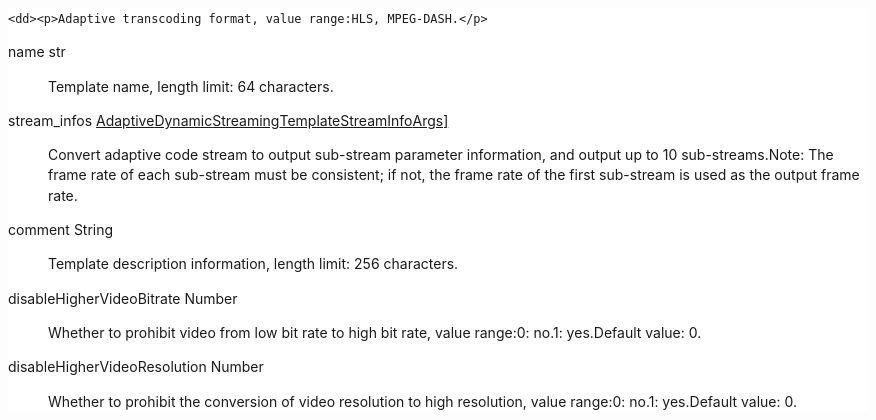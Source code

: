     <dd><p>Adaptive transcoding format, value range:HLS, MPEG-DASH.</p>
</dd><dt class="property-optional"
            title="Optional">
        <span id="state_name_python">
<a data-swiftype-name="resource-property" data-swiftype-type="text" href="#state_name_python" style="color: inherit; text-decoration: inherit;">name</a>
</span>
        <span class="property-indicator"></span>
        <span class="property-type">str</span>
    </dt>
    <dd><p>Template name, length limit: 64 characters.</p>
</dd><dt class="property-optional"
            title="Optional">
        <span id="state_stream_infos_python">
<a data-swiftype-name="resource-property" data-swiftype-type="text" href="#state_stream_infos_python" style="color: inherit; text-decoration: inherit;">stream_<wbr>infos</a>
</span>
        <span class="property-indicator"></span>
        <span class="property-type"><a href="#adaptivedynamicstreamingtemplatestreaminfo">Adaptive<wbr>Dynamic<wbr>Streaming<wbr>Template<wbr>Stream<wbr>Info<wbr>Args]</a></span>
    </dt>
    <dd><p>Convert adaptive code stream to output sub-stream parameter information, and output up to 10 sub-streams.Note: The frame rate of each sub-stream must be consistent; if not, the frame rate of the first sub-stream is used as the output frame rate.</p>
</dd></dl>
</pulumi-choosable>
</div>

<div>
<pulumi-choosable type="language" values="yaml">
<dl class="resources-properties"><dt class="property-optional"
            title="Optional">
        <span id="state_comment_yaml">
<a data-swiftype-name="resource-property" data-swiftype-type="text" href="#state_comment_yaml" style="color: inherit; text-decoration: inherit;">comment</a>
</span>
        <span class="property-indicator"></span>
        <span class="property-type">String</span>
    </dt>
    <dd><p>Template description information, length limit: 256 characters.</p>
</dd><dt class="property-optional"
            title="Optional">
        <span id="state_disablehighervideobitrate_yaml">
<a data-swiftype-name="resource-property" data-swiftype-type="text" href="#state_disablehighervideobitrate_yaml" style="color: inherit; text-decoration: inherit;">disable<wbr>Higher<wbr>Video<wbr>Bitrate</a>
</span>
        <span class="property-indicator"></span>
        <span class="property-type">Number</span>
    </dt>
    <dd><p>Whether to prohibit video from low bit rate to high bit rate, value range:0: no.1: yes.Default value: 0.</p>
</dd><dt class="property-optional"
            title="Optional">
        <span id="state_disablehighervideoresolution_yaml">
<a data-swiftype-name="resource-property" data-swiftype-type="text" href="#state_disablehighervideoresolution_yaml" style="color: inherit; text-decoration: inherit;">disable<wbr>Higher<wbr>Video<wbr>Resolution</a>
</span>
        <span class="property-indicator"></span>
        <span class="property-type">Number</span>
    </dt>
    <dd><p>Whether to prohibit the conversion of video resolution to high resolution, value range:0: no.1: yes.Default value: 0.</p>